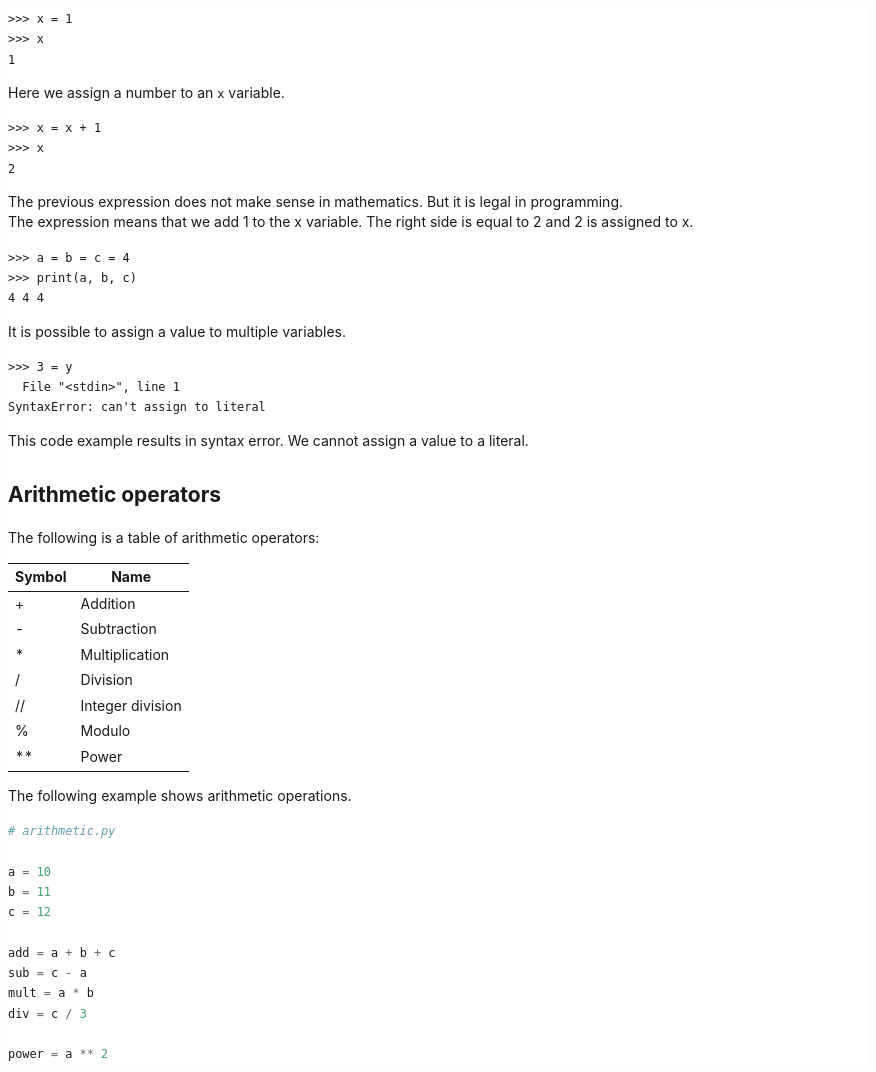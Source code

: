 ```
>>> x = 1
>>> x
1
```

Here we assign a number to an `x` variable.

```
>>> x = x + 1
>>> x
2
```

The previous expression does not make sense in mathematics. But it is legal in programming.  
The expression means that we add 1 to the x variable. The right side is equal to 2 and 2 is assigned to x.

```
>>> a = b = c = 4
>>> print(a, b, c)
4 4 4
```

It is possible to assign a value to multiple variables.

```
>>> 3 = y
  File "<stdin>", line 1
SyntaxError: can't assign to literal
```

This code example results in syntax error. We cannot assign a value to a literal.

## Arithmetic operators

The following is a table of arithmetic operators:


|Symbol|	Name|
| --- | --- |
|+ |	Addition |
|- |	Subtraction |
|* |	Multiplication |
|/ |	Division |
|// |	Integer division |
|% |	Modulo |
|** |	Power |
 	 
The following example shows arithmetic operations.

```python
# arithmetic.py

a = 10
b = 11
c = 12

add = a + b + c
sub = c - a
mult = a * b
div = c / 3

power = a ** 2

```